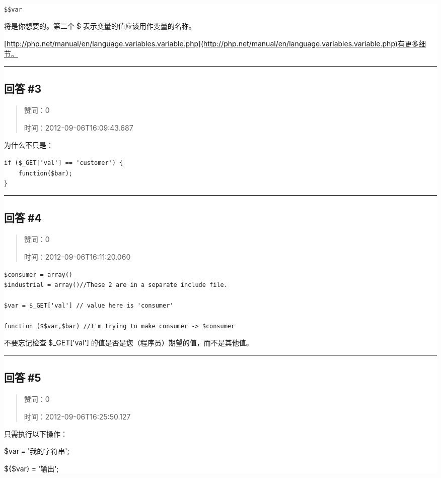 ```
$$var 
```

将是你想要的。第二个 $ 表示变量的值应该用作变量的名称。

[http://php.net/manual/en/language.variables.variable.php](http://php.net/manual/en/language.variables.variable.php)有更多细节。

* * *

## 回答 #3

> 赞同：0
> 
> 时间：2012-09-06T16:09:43.687

为什么不只是：

```
if ($_GET['val'] == 'customer') {
    function($bar);
} 
```

* * *

## 回答 #4

> 赞同：0
> 
> 时间：2012-09-06T16:11:20.060

```
$consumer = array()
$industrial = array()//These 2 are in a separate include file.

$var = $_GET['val'] // value here is 'consumer'

function ($$var,$bar) //I'm trying to make consumer -> $consumer 
```

不要忘记检查 $_GET['val'] 的值是否是您（程序员）期望的值，而不是其他值。

* * *

## 回答 #5

> 赞同：0
> 
> 时间：2012-09-06T16:25:50.127

只需执行以下操作：

$var = '我的字符串';

${$var} = '输出';
